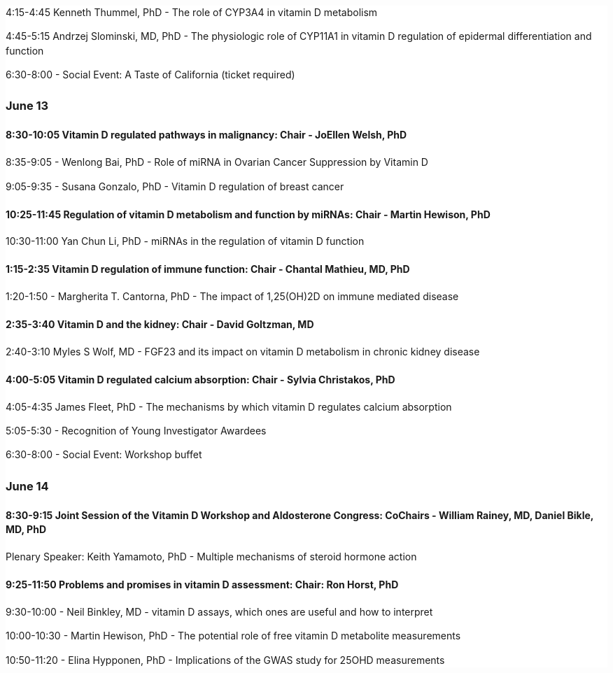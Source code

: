 4:15-4:45 Kenneth Thummel, PhD -  The role of CYP3A4 in vitamin D metabolism

4:45-5:15 Andrzej Slominski, MD, PhD -  The physiologic role of CYP11A1 in vitamin D regulation of epidermal differentiation and function

6:30-8:00 - Social Event: A Taste of California (ticket required) 

### June 13

#### 8:30-10:05 Vitamin D regulated pathways in malignancy: Chair - JoEllen Welsh, PhD

8:35-9:05 - Wenlong Bai, PhD -  Role of miRNA in Ovarian Cancer Suppression by Vitamin D 

9:05-9:35 - Susana Gonzalo, PhD - Vitamin D regulation of breast cancer 

#### 10:25-11:45 Regulation of vitamin D metabolism and function by miRNAs: Chair - Martin Hewison, PhD

10:30-11:00 Yan Chun Li, PhD -  miRNAs in the regulation of vitamin D function 

#### 1:15-2:35 Vitamin D regulation of immune function: Chair -  Chantal Mathieu, MD, PhD

1:20-1:50 -  Margherita T. Cantorna, PhD -  The impact of 1,25(OH)2D on immune mediated disease

#### 2:35-3:40 Vitamin D and the kidney: Chair - David Goltzman, MD

2:40-3:10 Myles S Wolf, MD -  FGF23 and its impact on vitamin D metabolism in chronic kidney disease

#### 4:00-5:05 Vitamin D regulated calcium absorption: Chair - Sylvia Christakos, PhD

4:05-4:35 James Fleet, PhD -  The mechanisms by which vitamin D regulates calcium absorption

5:05-5:30 - Recognition of Young Investigator Awardees 

6:30-8:00 - Social Event: Workshop buffet

### June 14

#### 8:30-9:15 Joint Session of the Vitamin D Workshop and Aldosterone Congress: CoChairs - William Rainey, MD, Daniel Bikle, MD, PhD

Plenary Speaker: Keith Yamamoto, PhD - Multiple mechanisms of steroid hormone action 

#### 9:25-11:50 Problems and promises in vitamin D assessment: Chair: Ron Horst, PhD

9:30-10:00 - Neil Binkley, MD -  vitamin D assays, which ones are useful and how to interpret 

10:00-10:30 - Martin Hewison, PhD - The potential role of free vitamin D metabolite measurements

10:50-11:20 - Elina Hypponen, PhD - Implications of the GWAS study for 25OHD measurements 

